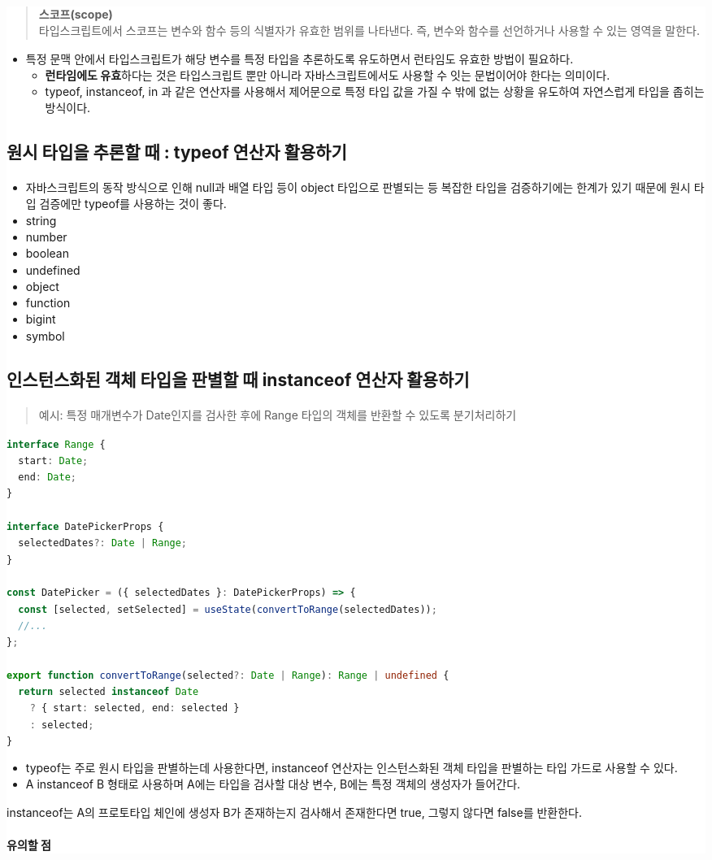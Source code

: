 > **스코프(scope)** <br />
> 타입스크립트에서 스코프는 변수와 함수 등의 식별자가 유효한 범위를 나타낸다. 즉, 변수와 함수를 선언하거나 사용할 수 있는 영역을 말한다.

- 특정 문맥 안에서 타입스크립트가 해당 변수를 특정 타입을 추론하도록 유도하면서 런타임도 유효한 방법이 필요하다.
  - **런타임에도 유효**하다는 것은 타입스크립트 뿐만 아니라 자바스크립트에서도 사용할 수 잇는 문법이어야 한다는 의미이다.
  - typeof, instanceof, in 과 같은 연산자를 사용해서 제어문으로 특정 타입 값을 가질 수 밖에 없는 상황을 유도하여 자연스럽게 타입을 좁히는 방식이다.

## 원시 타입을 추론할 때 : typeof 연산자 활용하기

- 자바스크립트의 동작 방식으로 인해 null과 배열 타입 등이 object 타입으로 판별되는 등 복잡한 타입을 검증하기에는 한계가 있기 때문에 원시 타입 검증에만 typeof를 사용하는 것이 좋다.
- string
- number
- boolean
- undefined
- object
- function
- bigint
- symbol

## 인스턴스화된 객체 타입을 판별할 때 instanceof 연산자 활용하기

> 예시: 특정 매개변수가 Date인지를 검사한 후에 Range 타입의 객체를 반환할 수 있도록 분기처리하기

```ts
interface Range {
  start: Date;
  end: Date;
}

interface DatePickerProps {
  selectedDates?: Date | Range;
}

const DatePicker = ({ selectedDates }: DatePickerProps) => {
  const [selected, setSelected] = useState(convertToRange(selectedDates));
  //...
};

export function convertToRange(selected?: Date | Range): Range | undefined {
  return selected instanceof Date
    ? { start: selected, end: selected }
    : selected;
}
```

- typeof는 주로 원시 타입을 판별하는데 사용한다면, instanceof 연산자는 인스턴스화된 객체 타입을 판별하는 타입 가드로 사용할 수 있다.
- A instanceof B 형태로 사용하며 A에는 타입을 검사할 대상 변수, B에는 특정 객체의 생성자가 들어간다.

instanceof는 A의 프로토타입 체인에 생성자 B가 존재하는지 검사해서 존재한다면 true, 그렇지 않다면 false를 반환한다.

#### 유의할 점
